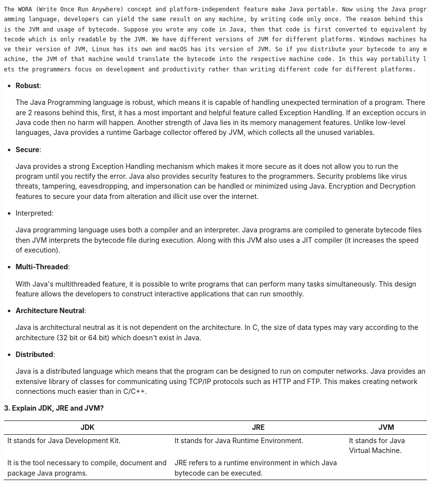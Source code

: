     The WORA (Write Once Run Anywhere) concept and platform-independent feature make Java portable. Now using the Java programming language, developers can yield the same result on any machine, by writing code only once. The reason behind this is the JVM and usage of bytecode. Suppose you wrote any code in Java, then that code is first converted to equivalent bytecode which is only readable by the JVM. We have different versions of JVM for different platforms. Windows machines have their version of JVM, Linux has its own and macOS has its version of JVM. So if you distribute your bytecode to any machine, the JVM of that machine would translate the bytecode into the respective machine code. In this way portability lets the programmers focus on development and productivity rather than writing different code for different platforms. 

  * **Robust**:
    
    The Java Programming language is robust, which means it is capable of handling unexpected termination of a program. There are 2 reasons behind this, first, it has a most important and helpful feature called Exception Handling. If an exception occurs in Java code then no harm will happen. Another strength of Java lies in its memory management features. Unlike low-level languages, Java provides a runtime Garbage collector offered by JVM, which collects all the unused variables.
    
  * **Secure**:
    
    Java provides a strong Exception Handling mechanism which makes it more secure as it does not allow you to run the program until you rectify the error. Java also provides security features to the programmers. Security problems like virus threats, tampering, eavesdropping, and impersonation can be handled or minimized using Java. Encryption and Decryption features to secure your data from alteration and illicit use over the internet.
    
  * Interpreted:
    
    Java programming language uses both a compiler and an interpreter. Java programs are compiled to generate bytecode files then JVM interprets the bytecode file during execution. Along with this JVM also uses a JIT compiler (it increases the speed of execution).
    
  * **Multi-Threaded**:
    
    With Java's multithreaded feature, it is possible to write programs that can perform many tasks simultaneously. This design feature allows the developers to construct interactive applications that can run smoothly.

  * **Architecture Neutral**:
    
    Java is architectural neutral as it is not dependent on the architecture. In C, the size of data types may vary according to the architecture (32 bit or 64 bit) which doesn't exist in Java.
    
  * **Distributed**:
    
    Java is a distributed language which means that the program can be designed to run on computer networks. Java provides an extensive library of classes for communicating using TCP/IP protocols such as HTTP and FTP. This makes creating network connections much easier than in C/C++.    
    
**3. Explain JDK, JRE and JVM?**  
   

<table style='width: 100%'>
  <thead>
    <tr>
      <th>JDK</th>
      <th>JRE</th>
      <th>JVM</th>
    </tr>
  <thead>
  <tbody>
    <tr>
      <td>It stands for Java Development Kit.</td>
      <td>It stands for Java Runtime Environment.</td>
      <td>It stands for Java Virtual Machine.</td>
    </tr>
    <tr>
      <td>It is the tool necessary to compile, document and package Java programs.</td>
      <td>JRE refers to a runtime environment in which Java bytecode can be executed.</td>